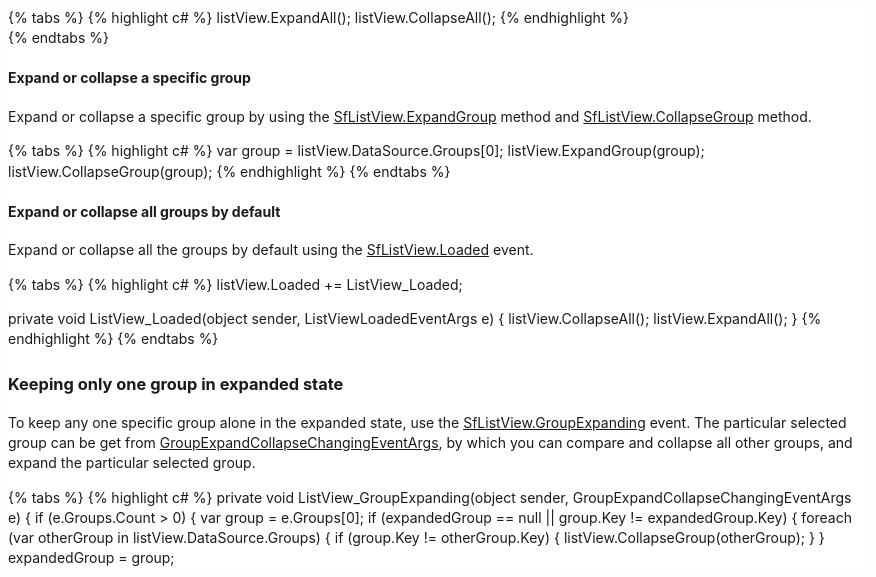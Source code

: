 {% tabs %}
{% highlight c# %}
listView.ExpandAll();
listView.CollapseAll();
{% endhighlight %}	
{% endtabs %}

#### Expand or collapse a specific group

Expand or collapse a specific group by using the [SfListView.ExpandGroup](https://help.syncfusion.com/cr/xamarin/Syncfusion.ListView.XForms.SfListView.html#Syncfusion_ListView_XForms_SfListView_ExpandGroup_Syncfusion_DataSource_Extensions_GroupResult_) method and [SfListView.CollapseGroup](https://help.syncfusion.com/cr/xamarin/Syncfusion.ListView.XForms.SfListView.html#Syncfusion_ListView_XForms_SfListView_CollapseGroup_Syncfusion_DataSource_Extensions_GroupResult_) method.

{% tabs %}
{% highlight c# %}
var group = listView.DataSource.Groups[0];
listView.ExpandGroup(group);
listView.CollapseGroup(group);
{% endhighlight %}
{% endtabs %}

#### Expand or collapse all groups by default

Expand or collapse all the groups by default using the [SfListView.Loaded](https://help.syncfusion.com/cr/xamarin/Syncfusion.ListView.XForms.SfListView.html#Syncfusion_ListView_XForms_SfListView_Loaded) event.

{% tabs %}
{% highlight c# %}
listView.Loaded += ListView_Loaded;
  
private void ListView_Loaded(object sender, ListViewLoadedEventArgs e)
{
    listView.CollapseAll();
    listView.ExpandAll();
}
{% endhighlight %}
{% endtabs %}

### Keeping only one group in expanded state

To keep any one specific group alone in the expanded state, use the [SfListView.GroupExpanding](https://help.syncfusion.com/cr/xamarin/Syncfusion.ListView.XForms.SfListView.html#Syncfusion_ListView_XForms_SfListView_GroupExpanding) event. The particular selected group can be get from [GroupExpandCollapseChangingEventArgs](https://help.syncfusion.com/cr/xamarin/Syncfusion.ListView.XForms.GroupExpandCollapseChangingEventArgs.html), by which you can compare and collapse all other groups, and expand the particular selected group. 

{% tabs %}
{% highlight c# %}
private void ListView_GroupExpanding(object sender, GroupExpandCollapseChangingEventArgs e) 
{ 
  if (e.Groups.Count > 0) 
  { 
    var group = e.Groups[0]; 
    if (expandedGroup == null || group.Key != expandedGroup.Key) 
    { 
      foreach (var otherGroup in listView.DataSource.Groups) 
      { 
        if (group.Key != otherGroup.Key) 
        { 
          listView.CollapseGroup(otherGroup); 
        } 
      } 
      expandedGroup = group; 